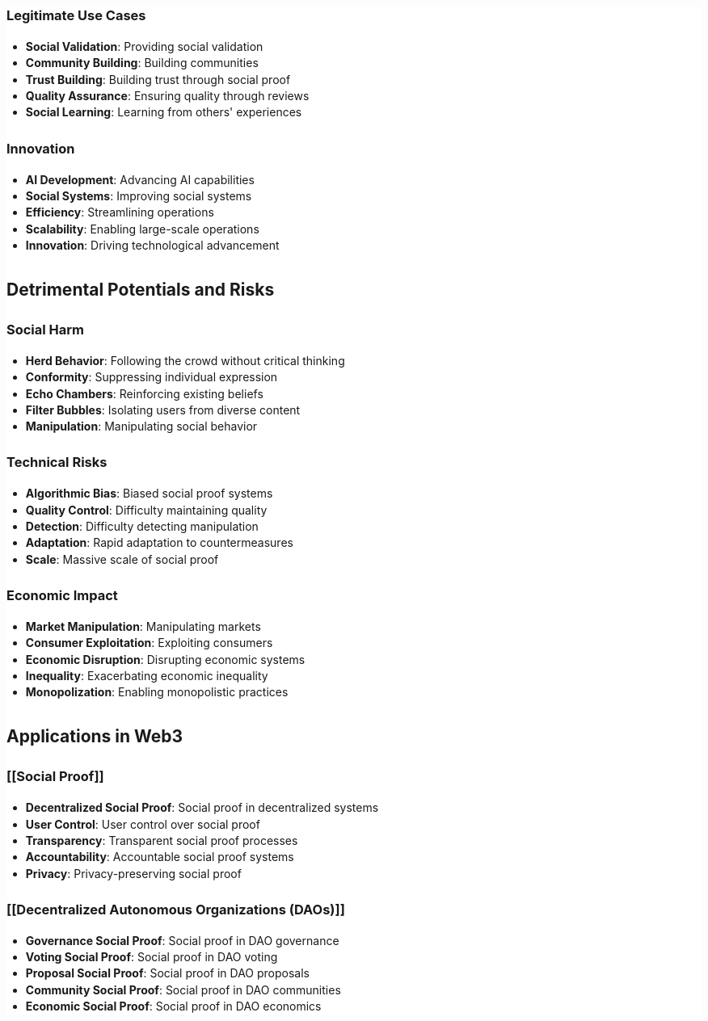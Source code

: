 ### Legitimate Use Cases
- **Social Validation**: Providing social validation
- **Community Building**: Building communities
- **Trust Building**: Building trust through social proof
- **Quality Assurance**: Ensuring quality through reviews
- **Social Learning**: Learning from others' experiences

### Innovation
- **AI Development**: Advancing AI capabilities
- **Social Systems**: Improving social systems
- **Efficiency**: Streamlining operations
- **Scalability**: Enabling large-scale operations
- **Innovation**: Driving technological advancement

## Detrimental Potentials and Risks

### Social Harm
- **Herd Behavior**: Following the crowd without critical thinking
- **Conformity**: Suppressing individual expression
- **Echo Chambers**: Reinforcing existing beliefs
- **Filter Bubbles**: Isolating users from diverse content
- **Manipulation**: Manipulating social behavior

### Technical Risks
- **Algorithmic Bias**: Biased social proof systems
- **Quality Control**: Difficulty maintaining quality
- **Detection**: Difficulty detecting manipulation
- **Adaptation**: Rapid adaptation to countermeasures
- **Scale**: Massive scale of social proof

### Economic Impact
- **Market Manipulation**: Manipulating markets
- **Consumer Exploitation**: Exploiting consumers
- **Economic Disruption**: Disrupting economic systems
- **Inequality**: Exacerbating economic inequality
- **Monopolization**: Enabling monopolistic practices

## Applications in Web3

### [[Social Proof]]
- **Decentralized Social Proof**: Social proof in decentralized systems
- **User Control**: User control over social proof
- **Transparency**: Transparent social proof processes
- **Accountability**: Accountable social proof systems
- **Privacy**: Privacy-preserving social proof

### [[Decentralized Autonomous Organizations (DAOs)]]
- **Governance Social Proof**: Social proof in DAO governance
- **Voting Social Proof**: Social proof in DAO voting
- **Proposal Social Proof**: Social proof in DAO proposals
- **Community Social Proof**: Social proof in DAO communities
- **Economic Social Proof**: Social proof in DAO economics

